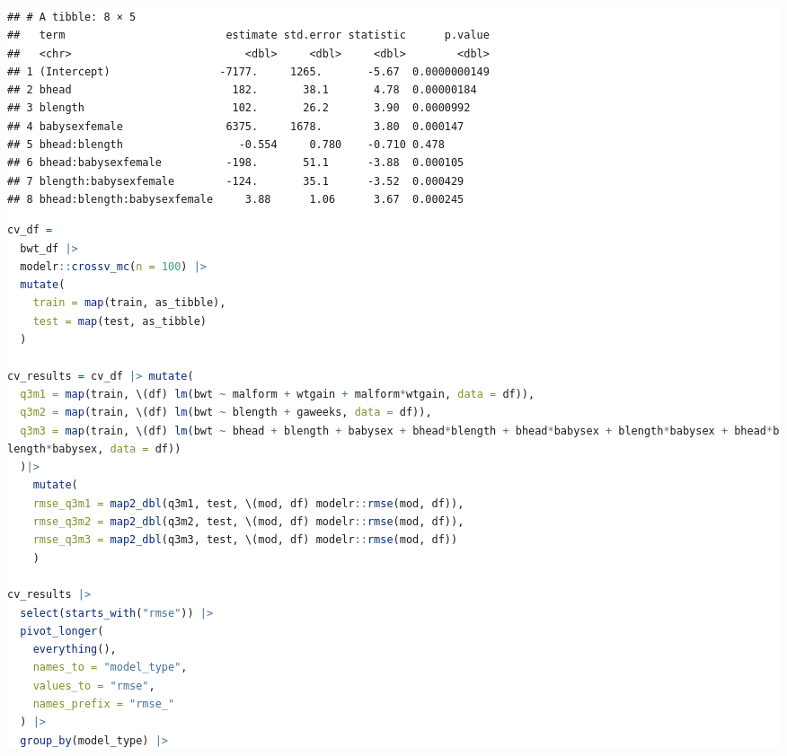     ## # A tibble: 8 × 5
    ##   term                         estimate std.error statistic      p.value
    ##   <chr>                           <dbl>     <dbl>     <dbl>        <dbl>
    ## 1 (Intercept)                 -7177.     1265.       -5.67  0.0000000149
    ## 2 bhead                         182.       38.1       4.78  0.00000184  
    ## 3 blength                       102.       26.2       3.90  0.0000992   
    ## 4 babysexfemale                6375.     1678.        3.80  0.000147    
    ## 5 bhead:blength                  -0.554     0.780    -0.710 0.478       
    ## 6 bhead:babysexfemale          -198.       51.1      -3.88  0.000105    
    ## 7 blength:babysexfemale        -124.       35.1      -3.52  0.000429    
    ## 8 bhead:blength:babysexfemale     3.88      1.06      3.67  0.000245

``` r
cv_df = 
  bwt_df |> 
  modelr::crossv_mc(n = 100) |> 
  mutate(
    train = map(train, as_tibble),
    test = map(test, as_tibble)
  )

cv_results = cv_df |> mutate(
  q3m1 = map(train, \(df) lm(bwt ~ malform + wtgain + malform*wtgain, data = df)),
  q3m2 = map(train, \(df) lm(bwt ~ blength + gaweeks, data = df)),
  q3m3 = map(train, \(df) lm(bwt ~ bhead + blength + babysex + bhead*blength + bhead*babysex + blength*babysex + bhead*blength*babysex, data = df))
  )|> 
    mutate(
    rmse_q3m1 = map2_dbl(q3m1, test, \(mod, df) modelr::rmse(mod, df)),
    rmse_q3m2 = map2_dbl(q3m2, test, \(mod, df) modelr::rmse(mod, df)),
    rmse_q3m3 = map2_dbl(q3m3, test, \(mod, df) modelr::rmse(mod, df))
    )

cv_results |> 
  select(starts_with("rmse")) |> 
  pivot_longer(
    everything(),
    names_to = "model_type",
    values_to = "rmse",
    names_prefix = "rmse_"
  ) |> 
  group_by(model_type) |> 
```